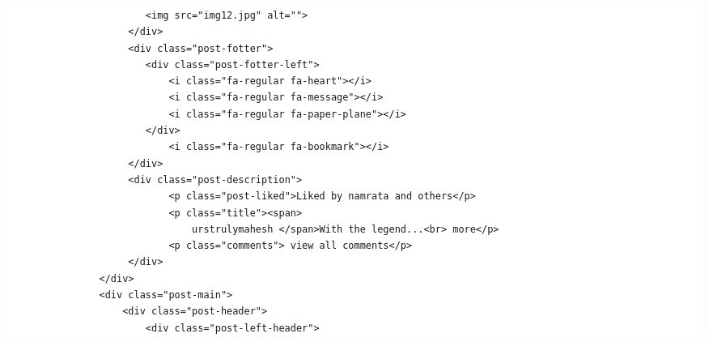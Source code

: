                             <img src="img12.jpg" alt="">
                         </div>
                         <div class="post-fotter">
                            <div class="post-fotter-left">
                                <i class="fa-regular fa-heart"></i>
                                <i class="fa-regular fa-message"></i>
                                <i class="fa-regular fa-paper-plane"></i>
                            </div>
                                <i class="fa-regular fa-bookmark"></i>
                         </div>
                         <div class="post-description">
                                <p class="post-liked">Liked by namrata and others</p>
                                <p class="title"><span>
                                    urstrulymahesh </span>With the legend...<br> more</p>
                                <p class="comments"> view all comments</p>
                         </div>
                    </div>
                    <div class="post-main">
                        <div class="post-header">
                            <div class="post-left-header">